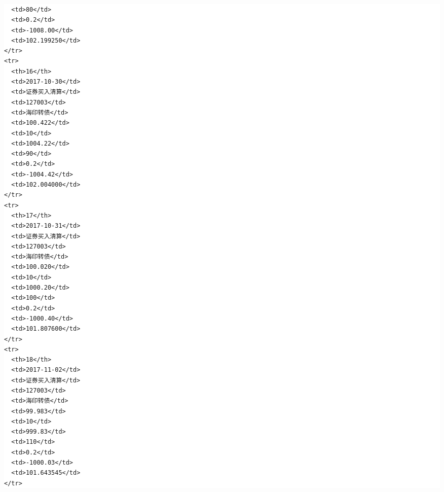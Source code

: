       <td>80</td>
      <td>0.2</td>
      <td>-1008.00</td>
      <td>102.199250</td>
    </tr>
    <tr>
      <th>16</th>
      <td>2017-10-30</td>
      <td>证券买入清算</td>
      <td>127003</td>
      <td>海印转债</td>
      <td>100.422</td>
      <td>10</td>
      <td>1004.22</td>
      <td>90</td>
      <td>0.2</td>
      <td>-1004.42</td>
      <td>102.004000</td>
    </tr>
    <tr>
      <th>17</th>
      <td>2017-10-31</td>
      <td>证券买入清算</td>
      <td>127003</td>
      <td>海印转债</td>
      <td>100.020</td>
      <td>10</td>
      <td>1000.20</td>
      <td>100</td>
      <td>0.2</td>
      <td>-1000.40</td>
      <td>101.807600</td>
    </tr>
    <tr>
      <th>18</th>
      <td>2017-11-02</td>
      <td>证券买入清算</td>
      <td>127003</td>
      <td>海印转债</td>
      <td>99.983</td>
      <td>10</td>
      <td>999.83</td>
      <td>110</td>
      <td>0.2</td>
      <td>-1000.03</td>
      <td>101.643545</td>
    </tr>
  </tbody>
</table>
</div>
